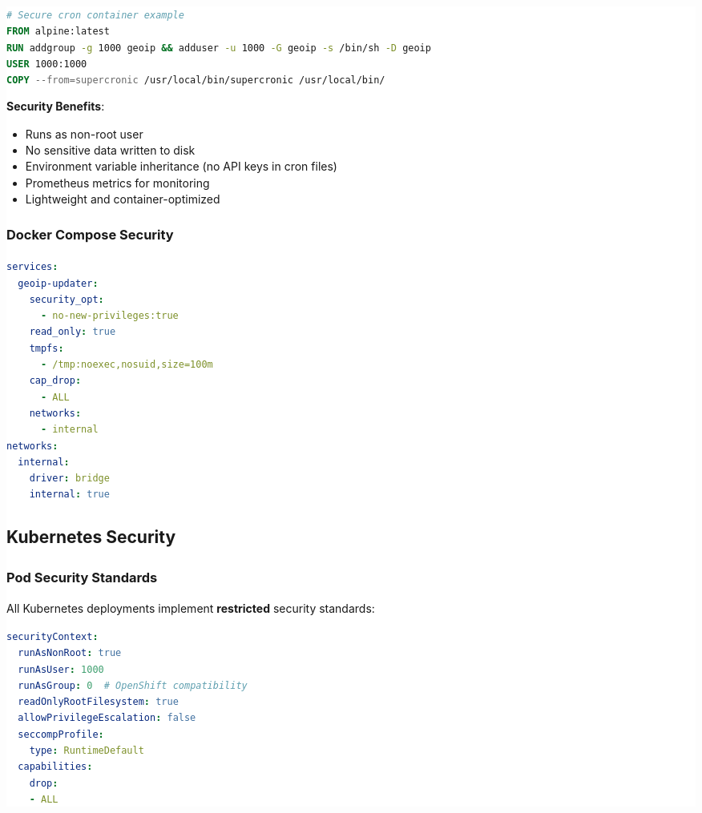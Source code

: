 ```dockerfile
# Secure cron container example
FROM alpine:latest
RUN addgroup -g 1000 geoip && adduser -u 1000 -G geoip -s /bin/sh -D geoip
USER 1000:1000
COPY --from=supercronic /usr/local/bin/supercronic /usr/local/bin/
```

**Security Benefits**:
- Runs as non-root user
- No sensitive data written to disk
- Environment variable inheritance (no API keys in cron files)
- Prometheus metrics for monitoring
- Lightweight and container-optimized

### Docker Compose Security
```yaml
services:
  geoip-updater:
    security_opt:
      - no-new-privileges:true
    read_only: true
    tmpfs:
      - /tmp:noexec,nosuid,size=100m
    cap_drop:
      - ALL
    networks:
      - internal
networks:
  internal:
    driver: bridge
    internal: true
```

## Kubernetes Security

### Pod Security Standards
All Kubernetes deployments implement **restricted** security standards:

```yaml
securityContext:
  runAsNonRoot: true
  runAsUser: 1000
  runAsGroup: 0  # OpenShift compatibility
  readOnlyRootFilesystem: true
  allowPrivilegeEscalation: false
  seccompProfile:
    type: RuntimeDefault
  capabilities:
    drop:
    - ALL
```
